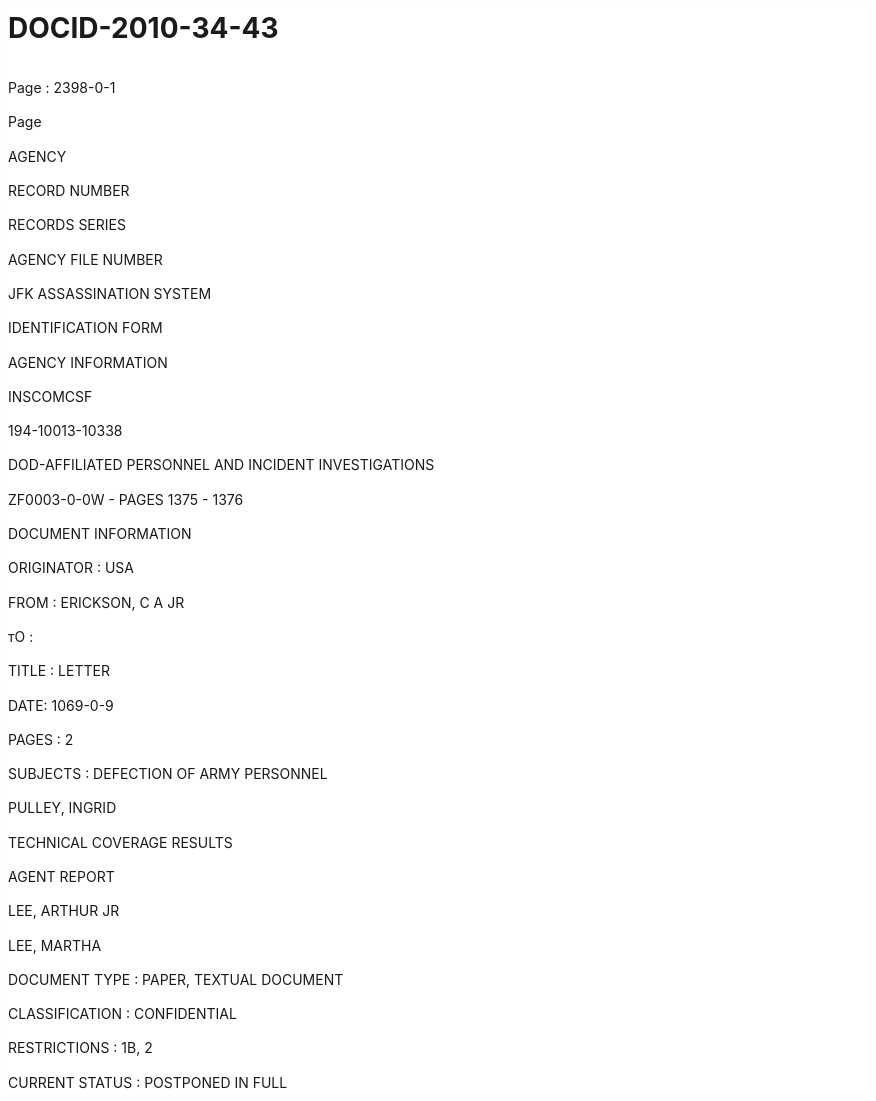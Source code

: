 # DOCID-2010-34-43

##
Page : 2398-0-1

Page

AGENCY

RECORD NUMBER

RECORDS SERIES

AGENCY FILE NUMBER

JFK ASSASSINATION SYSTEM

IDENTIFICATION FORM

AGENCY INFORMATION

INSCOMCSF

194-10013-10338

DOD-AFFILIATED PERSONNEL AND INCIDENT INVESTIGATIONS

ZF0003-0-0W - PAGES 1375 - 1376

DOCUMENT INFORMATION

ORIGINATOR : USA

FROM : ERICKSON, C A JR

тО :

TITLE : LETTER

DATE: 1069-0-9

PAGES : 2

SUBJECTS : DEFECTION OF ARMY PERSONNEL

PULLEY, INGRID

TECHNICAL COVERAGE RESULTS

AGENT REPORT

LEE, ARTHUR JR

LEE, MARTHA

DOCUMENT TYPE : PAPER, TEXTUAL DOCUMENT

CLASSIFICATION : CONFIDENTIAL

RESTRICTIONS : 1B, 2

CURRENT STATUS : POSTPONED IN FULL

